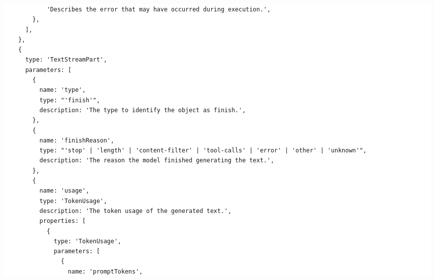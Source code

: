                 'Describes the error that may have occurred during execution.',
            },
          ],
        },
        {
          type: 'TextStreamPart',
          parameters: [
            {
              name: 'type',
              type: "'finish'",
              description: 'The type to identify the object as finish.',
            },
            {
              name: 'finishReason',
              type: "'stop' | 'length' | 'content-filter' | 'tool-calls' | 'error' | 'other' | 'unknown'",
              description: 'The reason the model finished generating the text.',
            },
            {
              name: 'usage',
              type: 'TokenUsage',
              description: 'The token usage of the generated text.',
              properties: [
                {
                  type: 'TokenUsage',
                  parameters: [
                    {
                      name: 'promptTokens',
